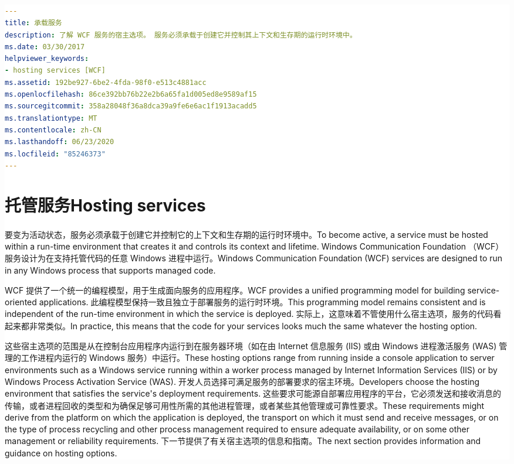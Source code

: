 ```yaml
---
title: 承载服务
description: 了解 WCF 服务的宿主选项。 服务必须承载于创建它并控制其上下文和生存期的运行时环境中。
ms.date: 03/30/2017
helpviewer_keywords:
- hosting services [WCF]
ms.assetid: 192be927-6be2-4fda-98f0-e513c4881acc
ms.openlocfilehash: 86ce392bb76b22e2b6a65fa1d005ed8e9589af15
ms.sourcegitcommit: 358a28048f36a8dca39a9fe6e6ac1f1913acadd5
ms.translationtype: MT
ms.contentlocale: zh-CN
ms.lasthandoff: 06/23/2020
ms.locfileid: "85246373"
---
```

# <a name="hosting-services"></a><span data-ttu-id="1cc41-104">托管服务</span><span class="sxs-lookup"><span data-stu-id="1cc41-104">Hosting services</span></span>

<span data-ttu-id="1cc41-105">要变为活动状态，服务必须承载于创建它并控制它的上下文和生存期的运行时环境中。</span><span class="sxs-lookup"><span data-stu-id="1cc41-105">To become active, a service must be hosted within a run-time environment that creates it and controls its context and lifetime.</span></span> <span data-ttu-id="1cc41-106">Windows Communication Foundation （WCF）服务设计为在支持托管代码的任意 Windows 进程中运行。</span><span class="sxs-lookup"><span data-stu-id="1cc41-106">Windows Communication Foundation (WCF) services are designed to run in any Windows process that supports managed code.</span></span>

<span data-ttu-id="1cc41-107">WCF 提供了一个统一的编程模型，用于生成面向服务的应用程序。</span><span class="sxs-lookup"><span data-stu-id="1cc41-107">WCF provides a unified programming model for building service-oriented applications.</span></span> <span data-ttu-id="1cc41-108">此编程模型保持一致且独立于部署服务的运行时环境。</span><span class="sxs-lookup"><span data-stu-id="1cc41-108">This programming model remains consistent and is independent of the run-time environment in which the service is deployed.</span></span> <span data-ttu-id="1cc41-109">实际上，这意味着不管使用什么宿主选项，服务的代码看起来都非常类似。</span><span class="sxs-lookup"><span data-stu-id="1cc41-109">In practice, this means that the code for your services looks much the same whatever the hosting option.</span></span>

<span data-ttu-id="1cc41-110">这些宿主选项的范围是从在控制台应用程序内运行到在服务器环境（如在由 Internet 信息服务 (IIS) 或由 Windows 进程激活服务 (WAS) 管理的工作进程内运行的 Windows 服务）中运行。</span><span class="sxs-lookup"><span data-stu-id="1cc41-110">These hosting options range from running inside a console application to server environments such as a Windows service running within a worker process managed by Internet Information Services (IIS) or by Windows Process Activation Service (WAS).</span></span> <span data-ttu-id="1cc41-111">开发人员选择可满足服务的部署要求的宿主环境。</span><span class="sxs-lookup"><span data-stu-id="1cc41-111">Developers choose the hosting environment that satisfies the service's deployment requirements.</span></span> <span data-ttu-id="1cc41-112">这些要求可能源自部署应用程序的平台，它必须发送和接收消息的传输，或者进程回收的类型和为确保足够可用性所需的其他进程管理，或者某些其他管理或可靠性要求。</span><span class="sxs-lookup"><span data-stu-id="1cc41-112">These requirements might derive from the platform on which the application is deployed, the transport on which it must send and receive messages, or on the type of process recycling and other process management required to ensure adequate availability, or on some other management or reliability requirements.</span></span> <span data-ttu-id="1cc41-113">下一节提供了有关宿主选项的信息和指南。</span><span class="sxs-lookup"><span data-stu-id="1cc41-113">The next section provides information and guidance on hosting options.</span></span>
